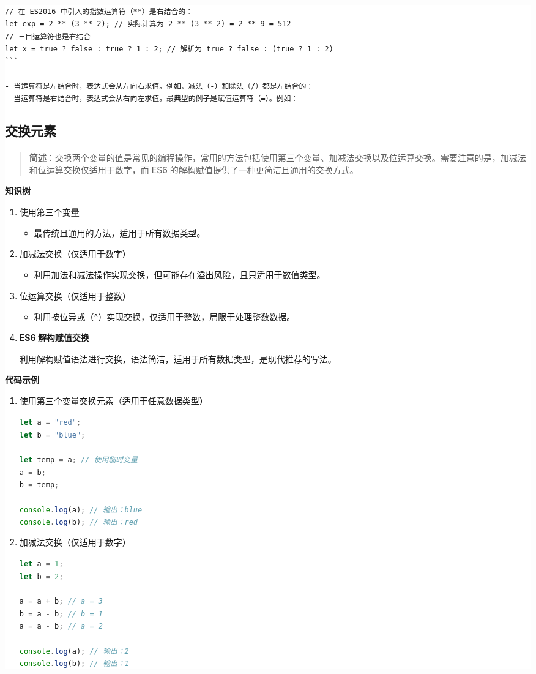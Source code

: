     // 在 ES2016 中引入的指数运算符（**）是右结合的：
    let exp = 2 ** (3 ** 2); // 实际计算为 2 ** (3 ** 2) = 2 ** 9 = 512
    // 三目运算符也是右结合
    let x = true ? false : true ? 1 : 2; // 解析为 true ? false : (true ? 1 : 2)
    ```

    - 当运算符是左结合时，表达式会从左向右求值。例如，减法（-）和除法（/）都是左结合的：
    - 当运算符是右结合时，表达式会从右向左求值。最典型的例子是赋值运算符（=）。例如：

## 交换元素

> **简述**：交换两个变量的值是常见的编程操作，常用的方法包括使用第三个变量、加减法交换以及位运算交换。需要注意的是，加减法和位运算交换仅适用于数字，而 ES6 的解构赋值提供了一种更简洁且通用的交换方式。

**知识树**

1. 使用第三个变量

    - 最传统且通用的方法，适用于所有数据类型。

2. 加减法交换（仅适用于数字）

    - 利用加法和减法操作实现交换，但可能存在溢出风险，且只适用于数值类型。

3. 位运算交换（仅适用于整数）

    - 利用按位异或（^）实现交换，仅适用于整数，局限于处理整数数据。

4. **ES6 解构赋值交换**

    利用解构赋值语法进行交换，语法简洁，适用于所有数据类型，是现代推荐的写法。

**代码示例**

1. 使用第三个变量交换元素（适用于任意数据类型）

    ```js
    let a = "red";
    let b = "blue";

    let temp = a; // 使用临时变量
    a = b;
    b = temp;

    console.log(a); // 输出：blue
    console.log(b); // 输出：red
    ```

2. 加减法交换（仅适用于数字）

    ```js
    let a = 1;
    let b = 2;

    a = a + b; // a = 3
    b = a - b; // b = 1
    a = a - b; // a = 2

    console.log(a); // 输出：2
    console.log(b); // 输出：1
    ```
